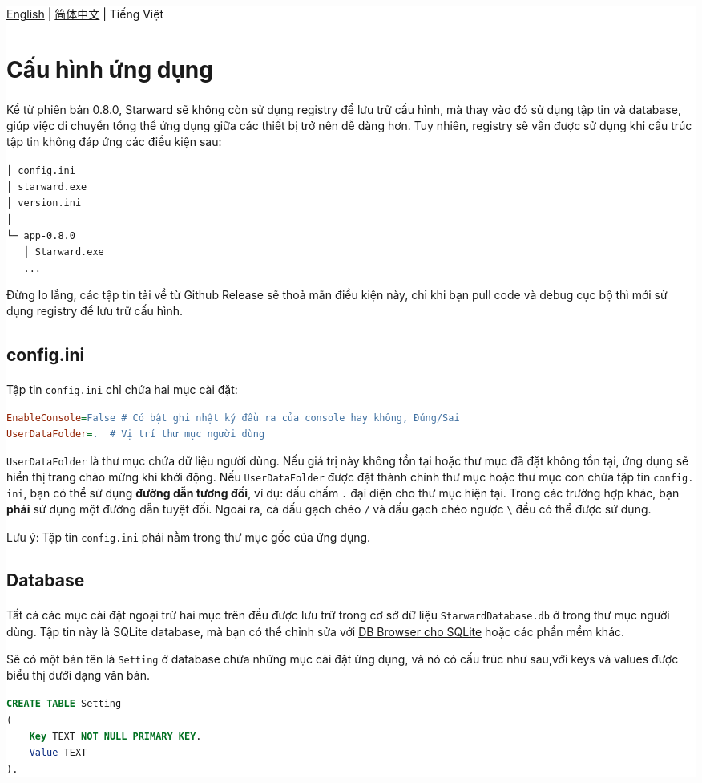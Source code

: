 [English](./Configuration.md) | [简体中文](./Configuration.zh-CN.md) | Tiếng Việt

# Cấu hình ứng dụng

Kể từ phiên bản 0.8.0, Starward sẽ không còn sử dụng registry để lưu trữ cấu hình, mà thay vào đó sử dụng tập tin và database, giúp việc di chuyển tổng thể ứng dụng giữa các thiết bị trở nên dễ dàng hơn. Tuy nhiên, registry sẽ vẫn được sử dụng khi cấu trúc tập tin không đáp ứng các điều kiện sau:

```
│ config.ini
│ starward.exe
│ version.ini
│
└─ app-0.8.0
   │ Starward.exe
   ...
```

Đừng lo lắng, các tập tin tải về từ Github Release sẽ thoả mãn điều kiện này, chỉ khi bạn pull code và debug cục bộ thì mới sử dụng registry để lưu trữ cấu hình.

## config.ini

Tập tin `config.ini` chỉ chứa hai mục cài đặt:

```ini
EnableConsole=False # Có bật ghi nhật ký đầu ra của console hay không, Đúng/Sai
UserDataFolder=.  # Vị trí thư mục người dùng
```

`UserDataFolder` là thư mục chứa dữ liệu người dùng. Nếu giá trị này không tồn tại hoặc thư mục đã đặt không tồn tại, ứng dụng sẽ hiển thị trang chào mừng khi khởi động. Nếu `UserDataFolder` được đặt thành chính thư mục hoặc thư mục con chứa tập tin `config.ini`, bạn có thể sử dụng **đường dẫn tương đối**, ví dụ: dấu chấm `.` đại diện cho thư mục hiện tại. Trong các trường hợp khác, bạn **phải** sử dụng một đường dẫn tuyệt đối. Ngoài ra, cả dấu gạch chéo `/` và dấu gạch chéo ngược `\` đều có thể được sử dụng.

Lưu ý: Tập tin `config.ini` phải nằm trong thư mục gốc của ứng dụng.

## Database

Tất cả các mục cài đặt ngoại trừ hai mục trên đều được lưu trữ trong cơ sở dữ liệu `StarwardDatabase.db` ở trong thư mục người dùng. Tập tin này là SQLite database, mà bạn có thể chỉnh sửa với [DB Browser cho SQLite](https://sqlitebrowser.org/) hoặc các phần mềm khác.

Sẽ có một bản tên là `Setting` ở database chứa những mục cài đặt ứng dụng, và nó có cấu trúc như sau,với keys và values được biểu thị dưới dạng văn bản.

```sql
CREATE TABLE Setting
(
    Key TEXT NOT NULL PRIMARY KEY.
    Value TEXT
).
```

